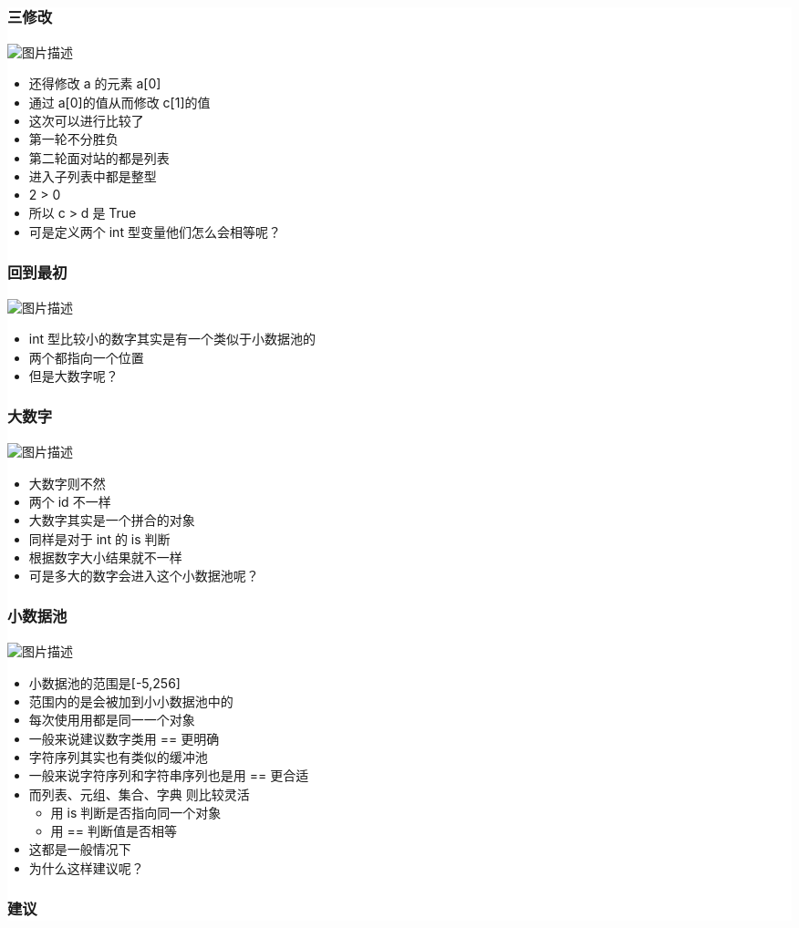 ### 三修改

![图片描述](https://doc.shiyanlou.com/courses/uid1190679-20210918-1631962904421)

- 还得修改 a 的元素 a[0]
- 通过 a[0]的值从而修改 c[1]的值
- 这次可以进行比较了
- 第一轮不分胜负
- 第二轮面对站的都是列表
- 进入子列表中都是整型
- 2 > 0
- 所以 c > d 是 True
- 可是定义两个 int 型变量他们怎么会相等呢？

### 回到最初

![图片描述](https://doc.shiyanlou.com/courses/uid1190679-20210918-1631963459431)

- int 型比较小的数字其实是有一个类似于小数据池的
- 两个都指向一个位置
- 但是大数字呢？

### 大数字

![图片描述](https://doc.shiyanlou.com/courses/uid1190679-20210918-1631963542631)

- 大数字则不然
- 两个 id 不一样
- 大数字其实是一个拼合的对象
- 同样是对于 int 的 is 判断
- 根据数字大小结果就不一样
- 可是多大的数字会进入这个小数据池呢？

### 小数据池

![图片描述](https://doc.shiyanlou.com/courses/uid1190679-20220102-1641111833444)

- 小数据池的范围是[-5,256]
- 范围内的是会被加到⼩小数据池中的
- 每次使⽤用都是同⼀一个对象
- 一般来说建议数字类用 == 更明确
- 字符序列其实也有类似的缓冲池
- 一般来说字符序列和字符串序列也是用 == 更合适
- 而列表、元组、集合、字典 则比较灵活
  - 用 is 判断是否指向同一个对象
  - 用 == 判断值是否相等
- 这都是一般情况下
- 为什么这样建议呢？

### 建议
